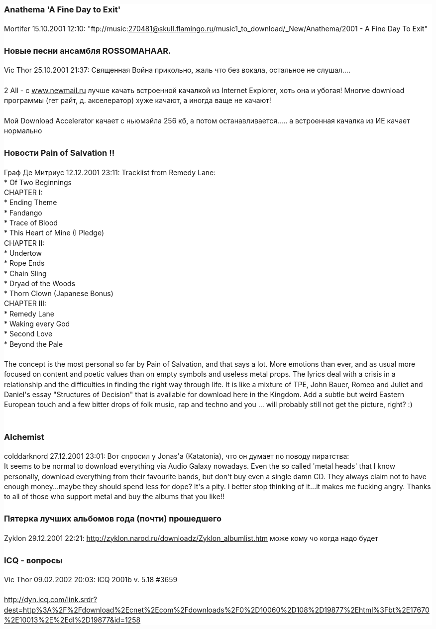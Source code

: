 ### Anathema 'A Fine Day to Exit'

Mortifer 15.10.2001 12:10:
"ftp://music:270481@skull.flamingo.ru/music1_to_download/_New/Anathema/2001 - A Fine Day To Exit"

### Новые песни ансамбля ROSSOMAHAAR.

Vic Thor 25.10.2001 21:37:
Священная Война прикольно, жаль что без вокала, остальное не слушал....<BR><BR>2 All - с www.newmail.ru лучше качать встроенной качалкой из Internet Explorer, хоть она и убогая! Многие download программы (гет райт, д. акселератор) хуже качают, а иногда ваще не качают!<BR><BR>Мой Download Accelerator качает с ньюмэйла 256 кб, а потом останавливается..... а встроенная качалка из ИЕ качает нормально

### Новости Pain of Salvation !!

Граф Де Митриус 12.12.2001 23:11:
Tracklist from Remedy Lane:<BR>* Of Two Beginnings<BR>     CHAPTER I:<BR>* Ending Theme <BR>* Fandango<BR>* Trace of Blood<BR>* This Heart of Mine   (I Pledge)<BR>     CHAPTER II:<BR>* Undertow<BR>* Rope Ends <BR>* Chain Sling <BR>* Dryad of the Woods<BR>* Thorn Clown (Japanese Bonus)<BR>     CHAPTER III:<BR>* Remedy Lane<BR>* Waking every God<BR>* Second Love<BR>* Beyond the Pale<BR><BR>The concept is the most personal so far by Pain of Salvation, and that says a lot. More emotions than ever, and as usual more focused on content and poetic values than on empty symbols and useless metal props. The lyrics deal with a crisis in a relationship and the difficulties in finding the right way through life. It is like a mixture of TPE, John Bauer, Romeo and Juliet and Daniel's essay "Structures of Decision" that is available for download here in the Kingdom. Add a subtle but weird Eastern European touch and a few bitter drops of folk music, rap and techno and you ... will probably still not get the picture, right? :)<BR><BR>

### Alchemist

colddarknord 27.12.2001 23:01:
Вот спросил у Jonas'a (Katatonia), что он думает по поводу пиратства:<BR>It seems to be normal to download everything via Audio Galaxy nowadays. Even the so called 'metal heads' that I know personally, download everything from their favourite bands, but don't buy even a single damn CD. They always claim not to have enough money...maybe they should spend less for dope? It's a pity. I better stop thinking of it...it makes me fucking angry. Thanks to all of those who support metal and buy the albums that you like!!

### Пятерка лучших альбомов года (почти) прошедшего

Zyklon 29.12.2001 22:21:
<A HREF="http://zyklon.narod.ru/downloadz/Zyklon_albumlist.htm" target="_blank">http://zyklon.narod.ru/downloadz/Zyklon_albumlist.htm</A> може кому чо когда надо будет

### ICQ - вопросы

Vic Thor 09.02.2002 20:03:
ICQ 2001b v. 5.18 #3659<BR><BR><A HREF="http://dyn.icq.com/link.srdr?dest=http%3A%2F%2Fdownload%2Ecnet%2Ecom%2Fdownloads%2F0%2D10060%2D108%2D19877%2Ehtml%3Fbt%2E17670%2E10013%2E%2Edl%2D19877&id=1258" target="_blank">http://dyn.icq.com/link.srdr?dest=http%3A%2F%2Fdownload%2Ecnet%2Ecom%2Fdownloads%2F0%2D10060%2D108%2D19877%2Ehtml%3Fbt%2E17670%2E10013%2E%2Edl%2D19877&id=1258</A>
